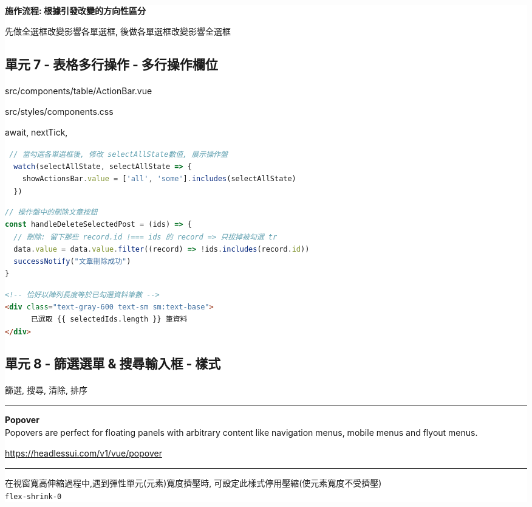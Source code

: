 
**施作流程: 根據引發改變的方向性區分**

先做全選框改變影響各單選框, 後做各單選框改變影響全選框

## 單元 7 - 表格多行操作 - 多行操作欄位

src/components/table/ActionBar.vue

src/styles/components.css

await,
nextTick,


```jsx
 // 當勾選各單選框後, 修改 selectAllState數值, 展示操作盤
  watch(selectAllState, selectAllState => {
    showActionsBar.value = ['all', 'some'].includes(selectAllState)
  })
```

```jsx
// 操作盤中的刪除文章按鈕
const handleDeleteSelectedPost = (ids) => {
  // 刪除: 留下那些 record.id !=== ids 的 record => 只拔掉被勾選 tr
  data.value = data.value.filter((record) => !ids.includes(record.id))
  successNotify("文章刪除成功")
}
```

```html
<!-- 恰好以陣列長度等於已勾選資料筆數 -->
<div class="text-gray-600 text-sm sm:text-base">
      已選取 {{ selectedIds.length }} 筆資料
</div>
```

## 單元 8 - 篩選選單 & 搜尋輸入框 - 樣式

篩選,
搜尋,
清除,
排序


<hr>

**Popover**  
Popovers are perfect for floating panels with arbitrary content like navigation menus, mobile menus and flyout menus.

<https://headlessui.com/v1/vue/popover>


<hr>

在視窗寬高伸縮過程中,遇到彈性單元(元素)寬度擠壓時, 可設定此樣式停用壓縮(使元素寬度不受擠壓)  
`flex-shrink-0`
